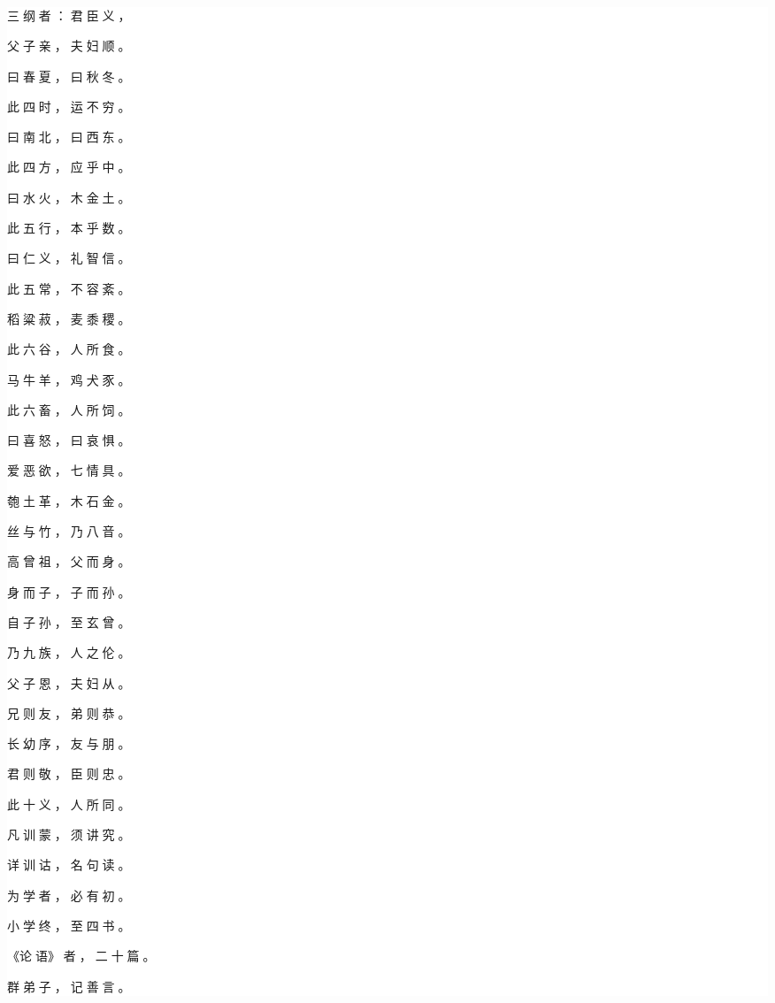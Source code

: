 三	纲	者	：	君	臣	义	，
 
父	子	亲	，	夫	妇	顺	。
	 
曰	春	夏	，	曰	秋	冬	。
 
此	四	时	，	运	不	穷	。
	 
曰	南	北	，	曰	西	东	。

此	四	方	，	应	乎	中	。

曰	水	火	，	木	金	土	。

此	五	行	，	本	乎	数	。

曰	仁	义	，	礼	智	信	。
 
此	五	常	，	不	容	紊	。
	 
稻	粱	菽	，	麦	黍	稷	。

此	六	谷	，	人	所	食	。
	 
马	牛	羊	，	鸡	犬	豕	。

此	六	畜	，	人	所	饲	。
	 
曰	喜	怒	，	曰	哀	惧	。
	 
爱	恶	欲	，	七	情	具	。
 
匏	土	革	，	木	石	金	。

丝	与	竹	，	乃	八	音	。
 
高	曾	祖	，	父	而	身	。
	 
身	而	子	，	子	而	孙	。
	 
自	子	孙	，	至	玄	曾	。

乃	九	族	，	人	之	伦	。
	 
父	子	恩	，	夫	妇	从	。
	 
兄	则	友	，	弟	则	恭	。
	 
长	幼	序	，	友	与	朋	。
	 
君	则	敬	，	臣	则	忠	。
	 
此	十	义	，	人	所	同	。

凡	训	蒙	，	须	讲	究	。

详	训	诂	，	名	句	读	。
 
为	学	者	，	必	有	初	。

小	学	终	，	至	四	书	。
	 
《论	语》	者	，	二	十	篇	。

群	弟	子	，	记	善	言	。
 
